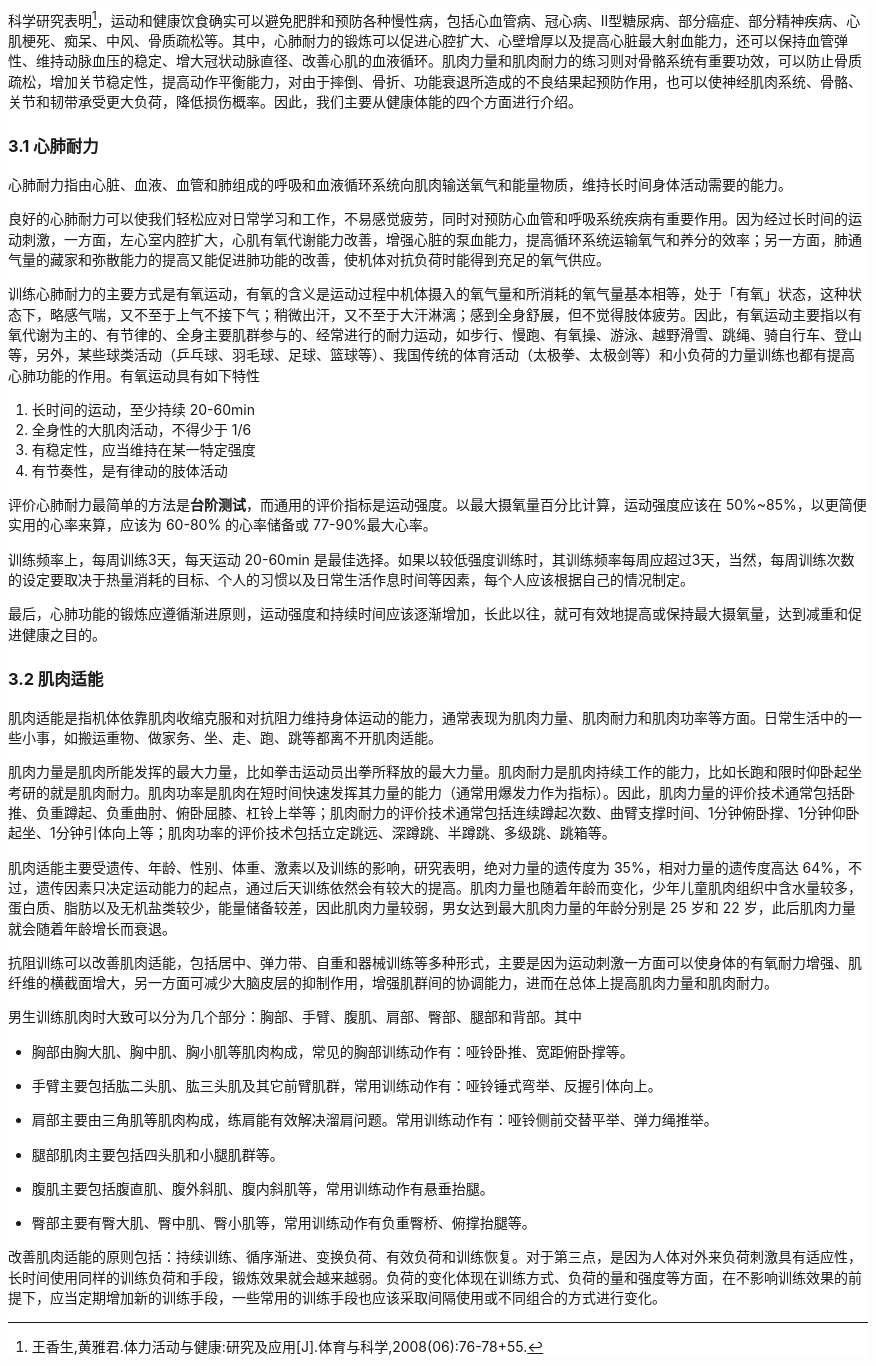 科学研究表明[^王香生]，运动和健康饮食确实可以避免肥胖和预防各种慢性病，包括心血管病、冠心病、II型糖尿病、部分癌症、部分精神疾病、心肌梗死、痴呆、中风、骨质疏松等。其中，心肺耐力的锻炼可以促进心腔扩大、心壁增厚以及提高心脏最大射血能力，还可以保持血管弹性、维持动脉血压的稳定、增大冠状动脉直径、改善心肌的血液循环。肌肉力量和肌肉耐力的练习则对骨骼系统有重要功效，可以防止骨质疏松，增加关节稳定性，提高动作平衡能力，对由于摔倒、骨折、功能衰退所造成的不良结果起预防作用，也可以使神经肌肉系统、骨骼、关节和韧带承受更大负荷，降低损伤概率。因此，我们主要从健康体能的四个方面进行介绍。

[^王香生]:王香生,黄雅君.体力活动与健康:研究及应用[J].体育与科学,2008(06):76-78&#43;55.

### 3.1 心肺耐力

心肺耐力指由心脏、血液、血管和肺组成的呼吸和血液循环系统向肌肉输送氧气和能量物质，维持长时间身体活动需要的能力。

良好的心肺耐力可以使我们轻松应对日常学习和工作，不易感觉疲劳，同时对预防心血管和呼吸系统疾病有重要作用。因为经过长时间的运动刺激，一方面，左心室内腔扩大，心肌有氧代谢能力改善，增强心脏的泵血能力，提高循环系统运输氧气和养分的效率；另一方面，肺通气量的藏家和弥散能力的提高又能促进肺功能的改善，使机体对抗负荷时能得到充足的氧气供应。

训练心肺耐力的主要方式是有氧运动，有氧的含义是运动过程中机体摄入的氧气量和所消耗的氧气量基本相等，处于「有氧」状态，这种状态下，略感气喘，又不至于上气不接下气；稍微出汗，又不至于大汗淋漓；感到全身舒展，但不觉得肢体疲劳。因此，有氧运动主要指以有氧代谢为主的、有节律的、全身主要肌群参与的、经常进行的耐力运动，如步行、慢跑、有氧操、游泳、越野滑雪、跳绳、骑自行车、登山等，另外，某些球类活动（乒乓球、羽毛球、足球、篮球等）、我国传统的体育活动（太极拳、太极剑等）和小负荷的力量训练也都有提高心肺功能的作用。有氧运动具有如下特性

1. 长时间的运动，至少持续 20-60min
2. 全身性的大肌肉活动，不得少于 1/6
3. 有稳定性，应当维持在某一特定强度
4. 有节奏性，是有律动的肢体活动

评价心肺耐力最简单的方法是**台阶测试**，而通用的评价指标是运动强度。以最大摄氧量百分比计算，运动强度应该在 50%~85%，以更简便实用的心率来算，应该为 60-80% 的心率储备或 77-90%最大心率。

训练频率上，每周训练3天，每天运动 20-60min 是最佳选择。如果以较低强度训练时，其训练频率每周应超过3天，当然，每周训练次数的设定要取决于热量消耗的目标、个人的习惯以及日常生活作息时间等因素，每个人应该根据自己的情况制定。

最后，心肺功能的锻炼应遵循渐进原则，运动强度和持续时间应该逐渐增加，长此以往，就可有效地提高或保持最大摄氧量，达到减重和促进健康之目的。

### 3.2 肌肉适能

肌肉适能是指机体依靠肌肉收缩克服和对抗阻力维持身体运动的能力，通常表现为肌肉力量、肌肉耐力和肌肉功率等方面。日常生活中的一些小事，如搬运重物、做家务、坐、走、跑、跳等都离不开肌肉适能。

肌肉力量是肌肉所能发挥的最大力量，比如拳击运动员出拳所释放的最大力量。肌肉耐力是肌肉持续工作的能力，比如长跑和限时仰卧起坐考研的就是肌肉耐力。肌肉功率是肌肉在短时间快速发挥其力量的能力（通常用爆发力作为指标）。因此，肌肉力量的评价技术通常包括卧推、负重蹲起、负重曲肘、俯卧屈膝、杠铃上举等；肌肉耐力的评价技术通常包括连续蹲起次数、曲臂支撑时间、1分钟俯卧撑、1分钟仰卧起坐、1分钟引体向上等；肌肉功率的评价技术包括立定跳远、深蹲跳、半蹲跳、多级跳、跳箱等。

肌肉适能主要受遗传、年龄、性别、体重、激素以及训练的影响，研究表明，绝对力量的遗传度为 35%，相对力量的遗传度高达 64%，不过，遗传因素只决定运动能力的起点，通过后天训练依然会有较大的提高。肌肉力量也随着年龄而变化，少年儿童肌肉组织中含水量较多，蛋白质、脂肪以及无机盐类较少，能量储备较差，因此肌肉力量较弱，男女达到最大肌肉力量的年龄分别是 25 岁和 22 岁，此后肌肉力量就会随着年龄增长而衰退。

抗阻训练可以改善肌肉适能，包括居中、弹力带、自重和器械训练等多种形式，主要是因为运动刺激一方面可以使身体的有氧耐力增强、肌纤维的横截面增大，另一方面可减少大脑皮层的抑制作用，增强肌群间的协调能力，进而在总体上提高肌肉力量和肌肉耐力。

男生训练肌肉时大致可以分为几个部分：胸部、手臂、腹肌、肩部、臀部、腿部和背部。其中

- 胸部由胸大肌、胸中肌、胸小肌等肌肉构成，常见的胸部训练动作有：哑铃卧推、宽距俯卧撑等。

- 手臂主要包括肱二头肌、肱三头肌及其它前臂肌群，常用训练动作有：哑铃锤式弯举、反握引体向上。

- 肩部主要由三角肌等肌肉构成，练肩能有效解决溜肩问题。常用训练动作有：哑铃侧前交替平举、弹力绳推举。

- 腿部肌肉主要包括四头肌和小腿肌群等。

- 腹肌主要包括腹直肌、腹外斜肌、腹内斜肌等，常用训练动作有悬垂抬腿。

- 臀部主要有臀大肌、臀中肌、臀小肌等，常用训练动作有负重臀桥、俯撑抬腿等。

改善肌肉适能的原则包括：持续训练、循序渐进、变换负荷、有效负荷和训练恢复。对于第三点，是因为人体对外来负荷刺激具有适应性，长时间使用同样的训练负荷和手段，锻炼效果就会越来越弱。负荷的变化体现在训练方式、负荷的量和强度等方面，在不影响训练效果的前提下，应当定期增加新的训练手段，一些常用的训练手段也应该采取间隔使用或不同组合的方式进行变化。


[^田野]: 田野,陆一帆等.国民运动健身科学指导系统研究与建立[J].体育科学,2010,30(02):3-10.
[^王剑]: 王剑，[如何为运动计算强度](http://news.sciencenet.cn/sbhtmlnews/2015/5/300082.shtm)，科学网，2015.05
